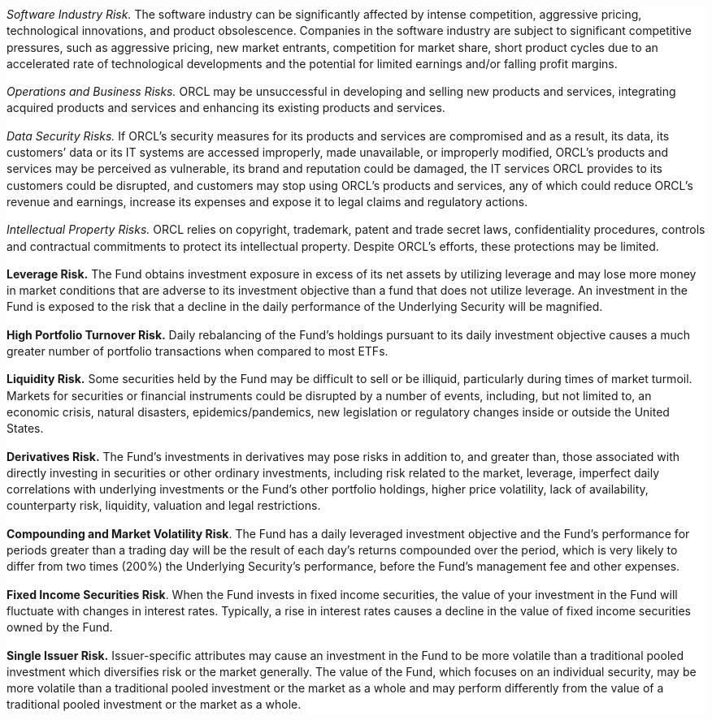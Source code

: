 *Software Industry Risk.* The software industry can be significantly affected by intense competition, aggressive pricing, technological innovations, and product obsolescence. Companies in the software industry are subject to significant competitive pressures, such as aggressive pricing, new market entrants, competition for market share, short product cycles due to an accelerated rate of technological developments and the potential for limited earnings and/or falling profit margins.

*Operations and Business Risks.* ORCL may be unsuccessful in developing and selling new products and services, integrating acquired products and services and enhancing its existing products and services.

*Data Security Risks.* If ORCL’s security measures for its products and services are compromised and as a result, its data, its customers’ data or its IT systems are accessed improperly, made unavailable, or improperly modified, ORCL’s products and services may be perceived as vulnerable, its brand and reputation could be damaged, the IT services ORCL provides to its customers could be disrupted, and customers may stop using ORCL’s products and services, any of which could reduce ORCL’s revenue and earnings, increase its expenses and expose it to legal claims and regulatory actions.

*Intellectual Property Risks.* ORCL relies on copyright, trademark, patent and trade secret laws, confidentiality procedures, controls and contractual commitments to protect its intellectual property. Despite ORCL’s efforts, these protections may be limited.

**Leverage Risk.** The Fund obtains investment exposure in excess of its net assets by utilizing leverage and may lose more money in market conditions that are adverse to its investment objective than a fund that does not utilize leverage. An investment in the Fund is exposed to the risk that a decline in the daily performance of the Underlying Security will be magnified.

**High Portfolio Turnover Risk.** Daily rebalancing of the Fund’s holdings pursuant to its daily investment objective causes a much greater number of portfolio transactions when compared to most ETFs.

**Liquidity Risk.** Some securities held by the Fund may be difficult to sell or be illiquid, particularly during times of market turmoil. Markets for securities or financial instruments could be disrupted by a number of events, including, but not limited to, an economic crisis, natural disasters, epidemics/pandemics, new legislation or regulatory changes inside or outside the United States.

**Derivatives Risk.** The Fund’s investments in derivatives may pose risks in addition to, and greater than, those associated with directly investing in securities or other ordinary investments, including risk related to the market, leverage, imperfect daily correlations with underlying investments or the Fund’s other portfolio holdings, higher price volatility, lack of availability, counterparty risk, liquidity, valuation and legal restrictions.

**Compounding and Market Volatility Risk**. The Fund has a daily leveraged investment objective and the Fund’s performance for periods greater than a trading day will be the result of each day’s returns compounded over the period, which is very likely to differ from two times (200%) the Underlying Security’s performance, before the Fund’s management fee and other expenses.

**Fixed Income Securities Risk**. When the Fund invests in fixed income securities, the value of your investment in the Fund will fluctuate with changes in interest rates. Typically, a rise in interest rates causes a decline in the value of fixed income securities owned by the Fund.

**Single Issuer Risk.** Issuer-specific attributes may cause an investment in the Fund to be more volatile than a traditional pooled investment which diversifies risk or the market generally. The value of the Fund, which focuses on an individual security, may be more volatile than a traditional pooled investment or the market as a whole and may perform differently from the value of a traditional pooled investment or the market as a whole.
